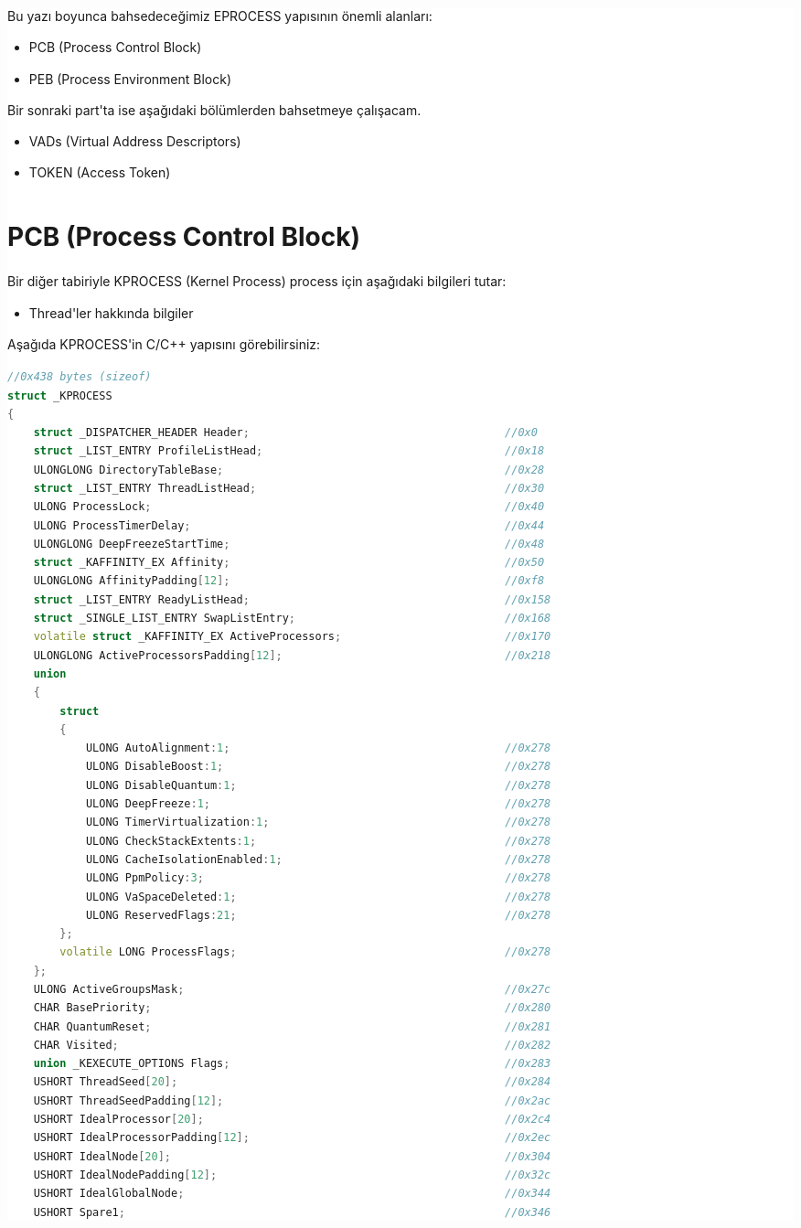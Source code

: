 Bu yazı boyunca bahsedeceğimiz EPROCESS yapısının önemli alanları:

- PCB (Process Control Block)

- PEB (Process Environment Block)

Bir sonraki part'ta ise aşağıdaki bölümlerden bahsetmeye çalışacam.

- VADs (Virtual Address Descriptors)

- TOKEN (Access Token)

# PCB (Process Control Block)

Bir diğer tabiriyle KPROCESS (Kernel Process) process için aşağıdaki bilgileri tutar:

- Thread'ler hakkında bilgiler

Aşağıda KPROCESS'in C/C++ yapısını görebilirsiniz:

```cpp
//0x438 bytes (sizeof)
struct _KPROCESS
{
    struct _DISPATCHER_HEADER Header;                                       //0x0
    struct _LIST_ENTRY ProfileListHead;                                     //0x18
    ULONGLONG DirectoryTableBase;                                           //0x28
    struct _LIST_ENTRY ThreadListHead;                                      //0x30
    ULONG ProcessLock;                                                      //0x40
    ULONG ProcessTimerDelay;                                                //0x44
    ULONGLONG DeepFreezeStartTime;                                          //0x48
    struct _KAFFINITY_EX Affinity;                                          //0x50
    ULONGLONG AffinityPadding[12];                                          //0xf8
    struct _LIST_ENTRY ReadyListHead;                                       //0x158
    struct _SINGLE_LIST_ENTRY SwapListEntry;                                //0x168
    volatile struct _KAFFINITY_EX ActiveProcessors;                         //0x170
    ULONGLONG ActiveProcessorsPadding[12];                                  //0x218
    union
    {
        struct
        {
            ULONG AutoAlignment:1;                                          //0x278
            ULONG DisableBoost:1;                                           //0x278
            ULONG DisableQuantum:1;                                         //0x278
            ULONG DeepFreeze:1;                                             //0x278
            ULONG TimerVirtualization:1;                                    //0x278
            ULONG CheckStackExtents:1;                                      //0x278
            ULONG CacheIsolationEnabled:1;                                  //0x278
            ULONG PpmPolicy:3;                                              //0x278
            ULONG VaSpaceDeleted:1;                                         //0x278
            ULONG ReservedFlags:21;                                         //0x278
        };
        volatile LONG ProcessFlags;                                         //0x278
    };
    ULONG ActiveGroupsMask;                                                 //0x27c
    CHAR BasePriority;                                                      //0x280
    CHAR QuantumReset;                                                      //0x281
    CHAR Visited;                                                           //0x282
    union _KEXECUTE_OPTIONS Flags;                                          //0x283
    USHORT ThreadSeed[20];                                                  //0x284
    USHORT ThreadSeedPadding[12];                                           //0x2ac
    USHORT IdealProcessor[20];                                              //0x2c4
    USHORT IdealProcessorPadding[12];                                       //0x2ec
    USHORT IdealNode[20];                                                   //0x304
    USHORT IdealNodePadding[12];                                            //0x32c
    USHORT IdealGlobalNode;                                                 //0x344
    USHORT Spare1;                                                          //0x346
```